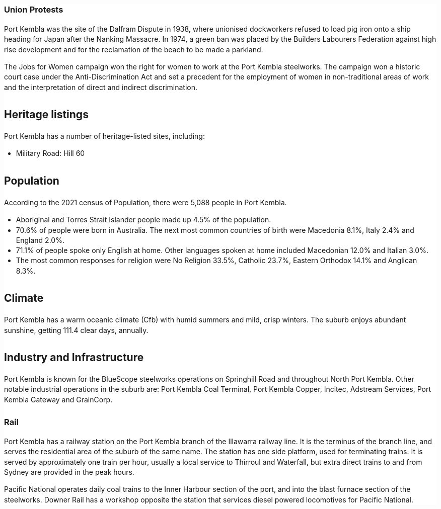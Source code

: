### Union Protests

Port Kembla was the site of the Dalfram Dispute in 1938, where unionised dockworkers refused to load pig iron onto a ship heading for Japan after the Nanking Massacre. In 1974, a green ban was placed by the Builders Labourers Federation against high rise development and for the reclamation of the beach to be made a parkland.

The Jobs for Women campaign won the right for women to work at the Port Kembla steelworks. The campaign won a historic court case under the Anti-Discrimination Act and set a precedent for the employment of women in non-traditional areas of work and the interpretation of direct and indirect discrimination.

## Heritage listings

Port Kembla has a number of heritage-listed sites, including:

- Military Road: Hill 60

## Population

According to the 2021 census of Population, there were 5,088 people in Port Kembla.

- Aboriginal and Torres Strait Islander people made up 4.5% of the population.
- 70.6% of people were born in Australia. The next most common countries of birth were Macedonia 8.1%, Italy 2.4% and England 2.0%.
- 71.1% of people spoke only English at home. Other languages spoken at home included Macedonian 12.0% and Italian 3.0%.
- The most common responses for religion were No Religion 33.5%, Catholic 23.7%, Eastern Orthodox 14.1% and Anglican 8.3%.

## Climate

Port Kembla has a warm oceanic climate (Cfb) with humid summers and mild, crisp winters. The suburb enjoys abundant sunshine, getting 111.4 clear days, annually.

## Industry and Infrastructure

Port Kembla is known for the BlueScope steelworks operations on Springhill Road and throughout North Port Kembla. Other notable industrial operations in the suburb are: Port Kembla Coal Terminal, Port Kembla Copper, Incitec, Adstream Services, Port Kembla Gateway and GrainCorp.

### Rail

Port Kembla has a railway station on the Port Kembla branch of the Illawarra railway line. It is the terminus of the branch line, and serves the residential area of the suburb of the same name. The station has one side platform, used for terminating trains. It is served by approximately one train per hour, usually a local service to Thirroul and Waterfall, but extra direct trains to and from Sydney are provided in the peak hours.

Pacific National operates daily coal trains to the Inner Harbour section of the port, and into the blast furnace section of the steelworks. Downer Rail has a workshop opposite the station that services diesel powered locomotives for Pacific National.
